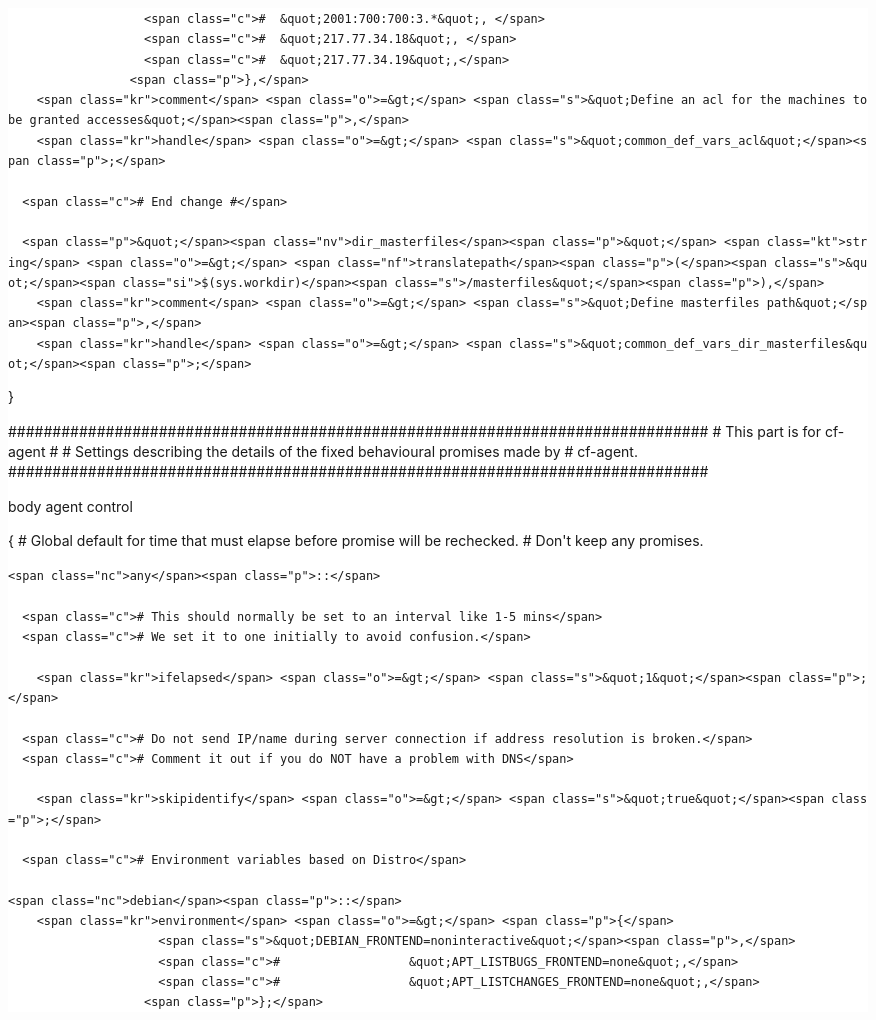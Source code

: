                        <span class="c">#  &quot;2001:700:700:3.*&quot;, </span>
                       <span class="c">#  &quot;217.77.34.18&quot;, </span>
                       <span class="c">#  &quot;217.77.34.19&quot;,</span>
                     <span class="p">},</span>
        <span class="kr">comment</span> <span class="o">=&gt;</span> <span class="s">&quot;Define an acl for the machines to be granted accesses&quot;</span><span class="p">,</span>
        <span class="kr">handle</span> <span class="o">=&gt;</span> <span class="s">&quot;common_def_vars_acl&quot;</span><span class="p">;</span> 

      <span class="c"># End change #</span>

      <span class="p">&quot;</span><span class="nv">dir_masterfiles</span><span class="p">&quot;</span> <span class="kt">string</span> <span class="o">=&gt;</span> <span class="nf">translatepath</span><span class="p">(</span><span class="s">&quot;</span><span class="si">$(sys.workdir)</span><span class="s">/masterfiles&quot;</span><span class="p">),</span>
        <span class="kr">comment</span> <span class="o">=&gt;</span> <span class="s">&quot;Define masterfiles path&quot;</span><span class="p">,</span>
        <span class="kr">handle</span> <span class="o">=&gt;</span> <span class="s">&quot;common_def_vars_dir_masterfiles&quot;</span><span class="p">;</span>

<span class="p">}</span>

<span class="c">###############################################################################</span>
<span class="c"># This part is for cf-agent </span>
<span class="c">#</span>
<span class="c"># Settings describing the details of the fixed behavioural promises made by </span>
<span class="c"># cf-agent.</span>
<span class="c">###############################################################################</span>

<span class="k">body</span> <span class="k">agent</span> <span class="k">control</span>

<span class="p">{</span>
      <span class="c"># Global default for time that must elapse before promise will be rechecked.</span>
      <span class="c"># Don&#39;t keep any promises.</span>

    <span class="nc">any</span><span class="p">::</span>

      <span class="c"># This should normally be set to an interval like 1-5 mins</span>
      <span class="c"># We set it to one initially to avoid confusion.</span>

        <span class="kr">ifelapsed</span> <span class="o">=&gt;</span> <span class="s">&quot;1&quot;</span><span class="p">;</span>

      <span class="c"># Do not send IP/name during server connection if address resolution is broken.</span>
      <span class="c"># Comment it out if you do NOT have a problem with DNS</span>

        <span class="kr">skipidentify</span> <span class="o">=&gt;</span> <span class="s">&quot;true&quot;</span><span class="p">;</span>

      <span class="c"># Environment variables based on Distro</span>

    <span class="nc">debian</span><span class="p">::</span>
        <span class="kr">environment</span> <span class="o">=&gt;</span> <span class="p">{</span> 
                         <span class="s">&quot;DEBIAN_FRONTEND=noninteractive&quot;</span><span class="p">,</span>
                         <span class="c">#                  &quot;APT_LISTBUGS_FRONTEND=none&quot;,</span>
                         <span class="c">#                  &quot;APT_LISTCHANGES_FRONTEND=none&quot;,</span>
                       <span class="p">};</span>

